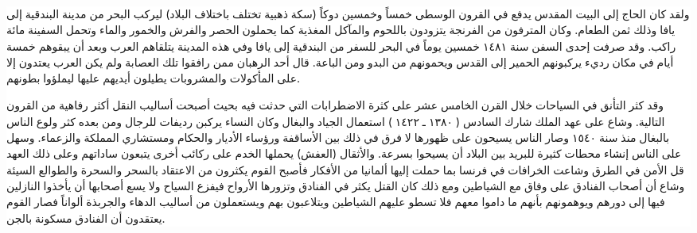 

 ولقد كان الحاج إلى البيت المقدس يدفع في القرون الوسطى خمساً وخمسين دوكاً (سكة ذهبية تختلف باختلاف البلاد) ليركب البحر من مدينة البندقية إلى يافا وذلك ثمن الطعام. وكان المترفون من الفرنجة يتزودون باللحوم والمآكل المغذية كما يحملون الحصر والفرش والخمور والماء وتحمل السفينة مائة راكب. وقد صرفت إحدى السفن سنة  ١٤٨١  خمسين يوماً في البحر للسفر من البندقية إلى يافا وفي هذه المدينة يتلقاهم العرب وبعد أن يبقوهم خمسة أيام في مكان رديء يركبونهم الحمير إلى القدس ويحمونهم من البدو ومن الباعة. قال أحد الرهبان ممن رافقوا تلك العصابة ولم يكن العرب يعتدون إلا على المأكولات والمشروبات يطيلون أيديهم عليها ليملؤوا بطونهم. 



 وقد كثر التأنق في السياحات خلال القرن الخامس عشر على كثرة الاضطرابات التي حدثت فيه بحيث أصبحت أساليب النقل أكثر رفاهية من القرون التالية. وشاع على عهد الملك شارك السادس (  ١٣٨٠  ـ  ١٤٢٢  ) استعمال الجياد والبغال وكان النساء يركبن رديفات للرجال ومن بعده كثر ولوع الناس بالبغال منذ سنة  ١٥٤٠  وصار الناس يسيحون على ظهورها لا فرق في ذلك بين الأساقفة ورؤساء الأديار والحكام ومستشاري المملكة والزعماء. وسهل على الناس إنشاء محطات كثيرة للبريد بين البلاد أن يسيحوا بسرعة. والأثقال (العفش) يحملها الخدم على ركائب أخرى يتبعون ساداتهم وعلى ذلك العهد قل الأمن في الطرق وشاعت الخرافات في فرنسا بما حملت إليها ألمانيا من الأفكار فأصبح القوم يكثرون من الاعتقاد بالسحر والسحرة والطوالع السيئة وشاع أن أصحاب الفنادق على وفاق مع الشياطين ومع ذلك كان القتل يكثر في الفنادق وتزورها الأرواح فيفزع السياح ولا يسع أصحابها أن يأخذوا النازلين فيها إلى دورهم ويوهمونهم بأنهم ما داموا   معهم فلا تسطو عليهم الشياطين ويتلاعبون بهم ويستعملون من أساليب الدهاء والجربذة ألواناً فصار القوم يعتقدون أن الفنادق مسكونة بالجن. 



